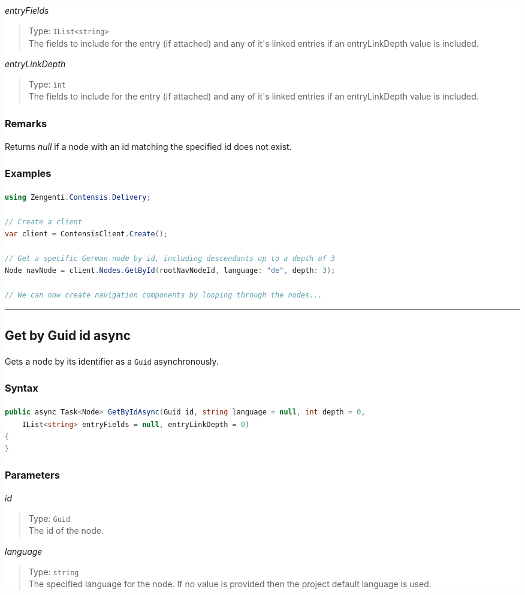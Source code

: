 *entryFields*
> Type: `IList<string>`  
> The fields to include for the entry (if attached) and any of it's linked entries if an entryLinkDepth value is included.

*entryLinkDepth*
> Type: `int`  
> The fields to include for the entry (if attached) and any of it's linked entries if an entryLinkDepth value is included.

### Remarks

Returns *null* if a node with an id matching the specified id does not exist.

### Examples

```cs
using Zengenti.Contensis.Delivery;

// Create a client
var client = ContensisClient.Create();

// Get a specific German node by id, including descendants up to a depth of 3
Node navNode = client.Nodes.GetById(rootNavNodeId, language: "de", depth: 3);

// We can now create navigation components by looping through the nodes...
```

---

## Get by Guid id async

Gets a node by its identifier as a `Guid` asynchronously.

### Syntax

```cs
public async Task<Node> GetByIdAsync(Guid id, string language = null, int depth = 0,
    IList<string> entryFields = null, entryLinkDepth = 0)
{
}
```

### Parameters

*id*
> Type: `Guid`  
> The id of the node.

*language*
> Type: `string`  
> The specified language for the node. If no value is provided then the project default language is used.
